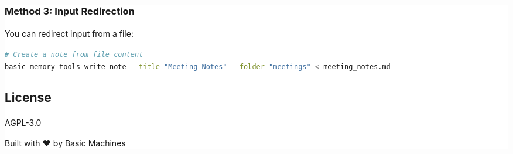 ### Method 3: Input Redirection

You can redirect input from a file:

```bash
# Create a note from file content
basic-memory tools write-note --title "Meeting Notes" --folder "meetings" < meeting_notes.md
```

## License

AGPL-3.0

Built with ♥️ by Basic Machines